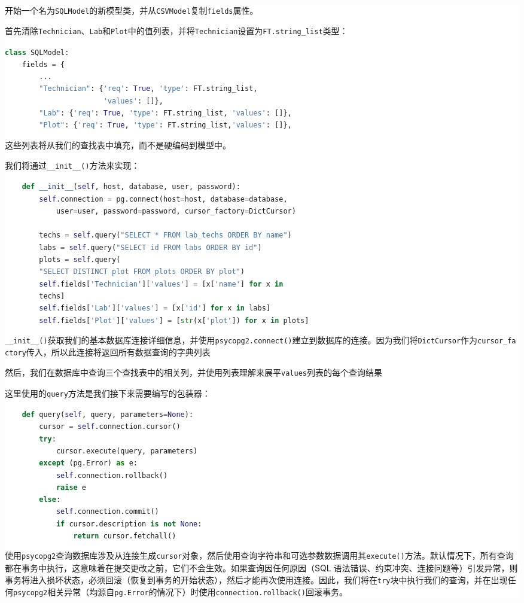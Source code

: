 开始一个名为`SQLModel`的新模型类，并从`CSVModel`复制`fields`属性。

首先清除`Technician`、`Lab`和`Plot`中的值列表，并将`Technician`设置为`FT.string_list`类型：

```py
class SQLModel:
    fields = {
        ...
        "Technician": {'req': True, 'type': FT.string_list, 
                       'values': []},
        "Lab": {'req': True, 'type': FT.string_list, 'values': []},
        "Plot": {'req': True, 'type': FT.string_list,'values': []},

```

这些列表将从我们的查找表中填充，而不是硬编码到模型中。

我们将通过`__init__()`方法来实现：

```py
    def __init__(self, host, database, user, password):
        self.connection = pg.connect(host=host, database=database,
            user=user, password=password, cursor_factory=DictCursor)

        techs = self.query("SELECT * FROM lab_techs ORDER BY name")
        labs = self.query("SELECT id FROM labs ORDER BY id")
        plots = self.query(
        "SELECT DISTINCT plot FROM plots ORDER BY plot")
        self.fields['Technician']['values'] = [x['name'] for x in 
        techs]
        self.fields['Lab']['values'] = [x['id'] for x in labs]
        self.fields['Plot']['values'] = [str(x['plot']) for x in plots]
```

`__init__()`获取我们的基本数据库连接详细信息，并使用`psycopg2.connect()`建立到数据库的连接。因为我们将`DictCursor`作为`cursor_factory`传入，所以此连接将返回所有数据查询的字典列表

然后，我们在数据库中查询三个查找表中的相关列，并使用列表理解来展平`values`列表的每个查询结果

这里使用的`query`方法是我们接下来需要编写的包装器：

```py
    def query(self, query, parameters=None):
        cursor = self.connection.cursor()
        try:
            cursor.execute(query, parameters)
        except (pg.Error) as e:
            self.connection.rollback()
            raise e
        else:
            self.connection.commit()
            if cursor.description is not None:
                return cursor.fetchall()
```

使用`psycopg2`查询数据库涉及从连接生成`cursor`对象，然后使用查询字符串和可选参数数据调用其`execute()`方法。默认情况下，所有查询都在事务中执行，这意味着在提交更改之前，它们不会生效。如果查询因任何原因（SQL 语法错误、约束冲突、连接问题等）引发异常，则事务将进入损坏状态，必须回滚（恢复到事务的开始状态），然后才能再次使用连接。因此，我们将在`try`块中执行我们的查询，并在出现任何`psycopg2`相关异常（均源自`pg.Error`的情况下）时使用`connection.rollback()`回滚事务。
